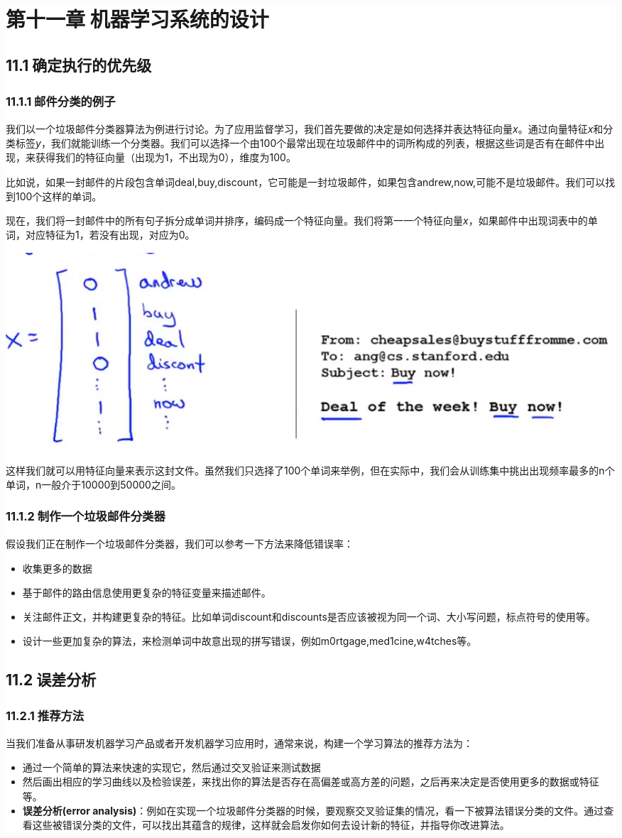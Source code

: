 # 第十一章 机器学习系统的设计

## 11.1 确定执行的优先级

### 11.1.1 邮件分类的例子

我们以一个垃圾邮件分类器算法为例进行讨论。为了应用监督学习，我们首先要做的决定是如何选择并表达特征向量$x$。通过向量特征$x$和分类标签$y$，我们就能训练一个分类器。我们可以选择一个由100个最常出现在垃圾邮件中的词所构成的列表，根据这些词是否有在邮件中出现，来获得我们的特征向量（出现为1，不出现为0），维度为100。

比如说，如果一封邮件的片段包含单词deal,buy,discount，它可能是一封垃圾邮件，如果包含andrew,now,可能不是垃圾邮件。我们可以找到100个这样的单词。

现在，我们将一封邮件中的所有句子拆分成单词并排序，编码成一个特征向量。我们将第一一个特征向量$x$，如果邮件中出现词表中的单词，对应特征为1，若没有出现，对应为0。

![](../../../img/ml/ml_wnd/11_ml_system_design/11.1_1.png)

这样我们就可以用特征向量来表示这封文件。虽然我们只选择了100个单词来举例，但在实际中，我们会从训练集中挑出出现频率最多的n个单词，n一般介于10000到50000之间。

### 11.1.2 制作一个垃圾邮件分类器

假设我们正在制作一个垃圾邮件分类器，我们可以参考一下方法来降低错误率：

+ 收集更多的数据

+ 基于邮件的路由信息使用更复杂的特征变量来描述邮件。
+ 关注邮件正文，并构建更复杂的特征。比如单词discount和discounts是否应该被视为同一个词、大小写问题，标点符号的使用等。
+ 设计一些更加复杂的算法，来检测单词中故意出现的拼写错误，例如m0rtgage,med1cine,w4tches等。

## 11.2 误差分析

### 11.2.1 推荐方法

当我们准备从事研发机器学习产品或者开发机器学习应用时，通常来说，构建一个学习算法的推荐方法为：

+ 通过一个简单的算法来快速的实现它，然后通过交叉验证来测试数据
+ 然后画出相应的学习曲线以及检验误差，来找出你的算法是否存在高偏差或高方差的问题，之后再来决定是否使用更多的数据或特征等。
+ **误差分析(error analysis)**：例如在实现一个垃圾邮件分类器的时候，要观察交叉验证集的情况，看一下被算法错误分类的文件。通过查看这些被错误分类的文件，可以找出其蕴含的规律，这样就会启发你如何去设计新的特征，并指导你改进算法。
